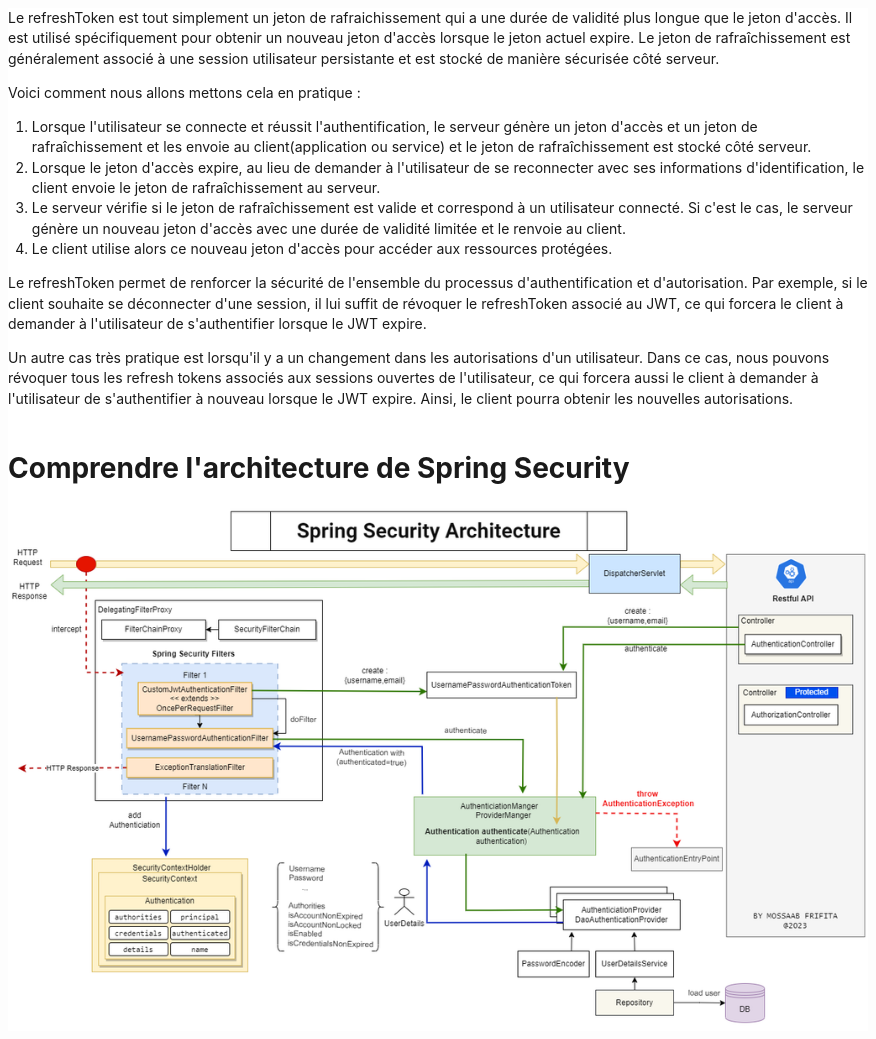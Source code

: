 Le refreshToken est tout simplement un jeton de rafraichissement qui a une durée de validité plus longue que le jeton d'accès. Il est utilisé spécifiquement pour obtenir un nouveau jeton d'accès lorsque le jeton actuel expire. Le jeton de rafraîchissement est généralement associé à une session utilisateur persistante et est stocké de manière sécurisée côté serveur.

Voici comment nous allons mettons cela en pratique :

1. Lorsque l'utilisateur se connecte et réussit l'authentification, le serveur génère un jeton d'accès et un jeton de rafraîchissement et les envoie au client(application ou service) et le jeton de rafraîchissement est stocké côté serveur.
2. Lorsque le jeton d'accès expire, au lieu de demander à l'utilisateur de se reconnecter avec ses informations d'identification, le client envoie le jeton de rafraîchissement au serveur.
3. Le serveur vérifie si le jeton de rafraîchissement est valide et correspond à un utilisateur connecté. Si c'est le cas, le serveur génère un nouveau jeton d'accès avec une durée de validité limitée et le renvoie au client.
4. Le client utilise alors ce nouveau jeton d'accès pour accéder aux ressources protégées.

Le refreshToken permet de renforcer la sécurité de l'ensemble du processus d'authentification et d'autorisation. Par exemple, si le client souhaite se déconnecter d'une session, il lui suffit de révoquer le refreshToken associé au JWT, ce qui forcera le client à demander à l'utilisateur de s'authentifier lorsque le JWT expire.

Un autre cas très pratique est lorsqu'il y a un changement dans les autorisations d'un utilisateur. Dans ce cas, nous pouvons révoquer tous les refresh tokens associés aux sessions ouvertes de l'utilisateur, ce qui forcera aussi le client à demander à l'utilisateur de s'authentifier à nouveau lorsque le JWT expire. Ainsi, le client pourra obtenir les nouvelles autorisations.

# Comprendre l'architecture de Spring Security 



![](img\springSecuirtyArch.drawio.png)

